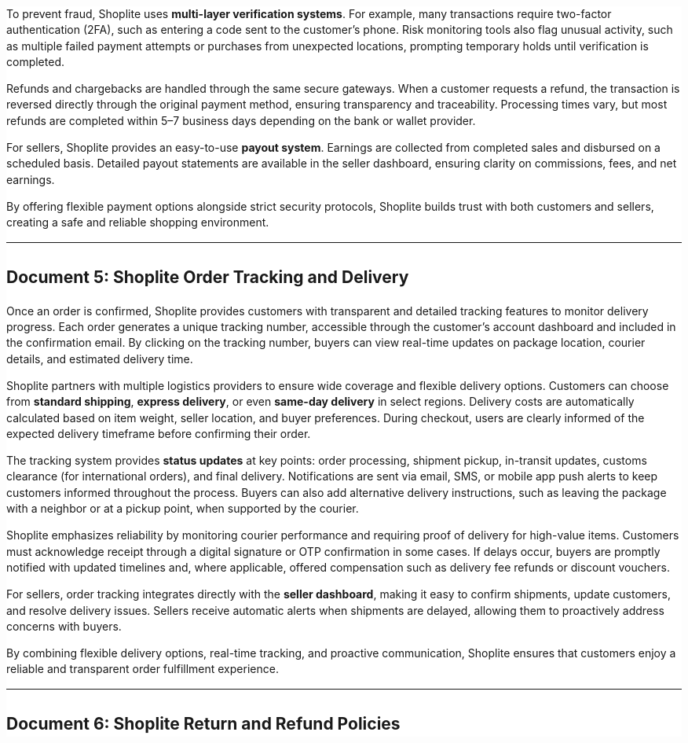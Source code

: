 To prevent fraud, Shoplite uses **multi-layer verification systems**. For example, many transactions require two-factor authentication (2FA), such as entering a code sent to the customer’s phone. Risk monitoring tools also flag unusual activity, such as multiple failed payment attempts or purchases from unexpected locations, prompting temporary holds until verification is completed.

Refunds and chargebacks are handled through the same secure gateways. When a customer requests a refund, the transaction is reversed directly through the original payment method, ensuring transparency and traceability. Processing times vary, but most refunds are completed within 5–7 business days depending on the bank or wallet provider.

For sellers, Shoplite provides an easy-to-use **payout system**. Earnings are collected from completed sales and disbursed on a scheduled basis. Detailed payout statements are available in the seller dashboard, ensuring clarity on commissions, fees, and net earnings.

By offering flexible payment options alongside strict security protocols, Shoplite builds trust with both customers and sellers, creating a safe and reliable shopping environment.

---

## Document 5: Shoplite Order Tracking and Delivery

Once an order is confirmed, Shoplite provides customers with transparent and detailed tracking features to monitor delivery progress. Each order generates a unique tracking number, accessible through the customer’s account dashboard and included in the confirmation email. By clicking on the tracking number, buyers can view real-time updates on package location, courier details, and estimated delivery time.

Shoplite partners with multiple logistics providers to ensure wide coverage and flexible delivery options. Customers can choose from **standard shipping**, **express delivery**, or even **same-day delivery** in select regions. Delivery costs are automatically calculated based on item weight, seller location, and buyer preferences. During checkout, users are clearly informed of the expected delivery timeframe before confirming their order.

The tracking system provides **status updates** at key points: order processing, shipment pickup, in-transit updates, customs clearance (for international orders), and final delivery. Notifications are sent via email, SMS, or mobile app push alerts to keep customers informed throughout the process. Buyers can also add alternative delivery instructions, such as leaving the package with a neighbor or at a pickup point, when supported by the courier.

Shoplite emphasizes reliability by monitoring courier performance and requiring proof of delivery for high-value items. Customers must acknowledge receipt through a digital signature or OTP confirmation in some cases. If delays occur, buyers are promptly notified with updated timelines and, where applicable, offered compensation such as delivery fee refunds or discount vouchers.

For sellers, order tracking integrates directly with the **seller dashboard**, making it easy to confirm shipments, update customers, and resolve delivery issues. Sellers receive automatic alerts when shipments are delayed, allowing them to proactively address concerns with buyers.

By combining flexible delivery options, real-time tracking, and proactive communication, Shoplite ensures that customers enjoy a reliable and transparent order fulfillment experience.

---
## Document 6: Shoplite Return and Refund Policies
